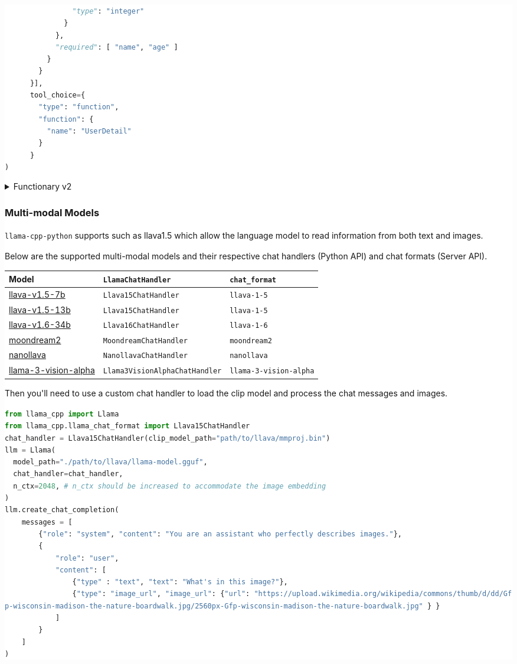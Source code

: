 ```python
                "type": "integer"
              }
            },
            "required": [ "name", "age" ]
          }
        }
      }],
      tool_choice={
        "type": "function",
        "function": {
          "name": "UserDetail"
        }
      }
)
```

<details><summary>Functionary v2</summary></details>

### Multi-modal Models

`llama-cpp-python` supports such as llava1.5 which allow the language model to read information from both text and images.

Below are the supported multi-modal models and their respective chat handlers (Python API) and chat formats (Server API).

| Model | `LlamaChatHandler` | `chat_format` |
|:--- |:--- |:--- |
| [llava-v1.5-7b](https://huggingface.co/mys/ggml_llava-v1.5-7b) | `Llava15ChatHandler` | `llava-1-5` |
| [llava-v1.5-13b](https://huggingface.co/mys/ggml_llava-v1.5-13b) | `Llava15ChatHandler` | `llava-1-5` |
| [llava-v1.6-34b](https://huggingface.co/cjpais/llava-v1.6-34B-gguf) | `Llava16ChatHandler` | `llava-1-6` |
| [moondream2](https://huggingface.co/vikhyatk/moondream2) | `MoondreamChatHandler` | `moondream2` |
| [nanollava](https://huggingface.co/abetlen/nanollava-gguf) | `NanollavaChatHandler` | `nanollava` |
| [llama-3-vision-alpha](https://huggingface.co/abetlen/llama-3-vision-alpha-gguf) | `Llama3VisionAlphaChatHandler` | `llama-3-vision-alpha` |

Then you'll need to use a custom chat handler to load the clip model and process the chat messages and images.

```python
from llama_cpp import Llama
from llama_cpp.llama_chat_format import Llava15ChatHandler
chat_handler = Llava15ChatHandler(clip_model_path="path/to/llava/mmproj.bin")
llm = Llama(
  model_path="./path/to/llava/llama-model.gguf",
  chat_handler=chat_handler,
  n_ctx=2048, # n_ctx should be increased to accommodate the image embedding
)
llm.create_chat_completion(
    messages = [
        {"role": "system", "content": "You are an assistant who perfectly describes images."},
        {
            "role": "user",
            "content": [
                {"type" : "text", "text": "What's in this image?"},
                {"type": "image_url", "image_url": {"url": "https://upload.wikimedia.org/wikipedia/commons/thumb/d/dd/Gfp-wisconsin-madison-the-nature-boardwalk.jpg/2560px-Gfp-wisconsin-madison-the-nature-boardwalk.jpg" } }
            ]
        }
    ]
)
```